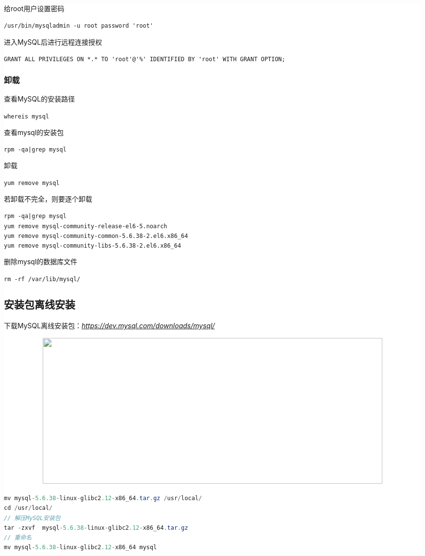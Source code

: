 给root用户设置密码

```
/usr/bin/mysqladmin -u root password 'root'
```

进入MySQL后进行远程连接授权

```
GRANT ALL PRIVILEGES ON *.* TO 'root'@'%' IDENTIFIED BY 'root' WITH GRANT OPTION;
```

### 卸载

查看MySQL的安装路径

```
whereis mysql
```

查看mysql的安装包

```
rpm -qa|grep mysql
```

卸载

```
yum remove mysql
```

若卸载不完全，则要逐个卸载

```
rpm -qa|grep mysql
yum remove mysql-community-release-el6-5.noarch
yum remove mysql-community-common-5.6.38-2.el6.x86_64
yum remove mysql-community-libs-5.6.38-2.el6.x86_64
```

删除mysql的数据库文件

```
rm -rf /var/lib/mysql/
```

## 安装包离线安装

下载MySQL离线安装包：*https://dev.mysql.com/downloads/mysql/*

<div align=center><img width="700" height="300" src="http://on937g0jc.bkt.clouddn.com/2018-01/linux_JDK_MySQL/download.png" algin="center"/>

</div>

```java
mv mysql-5.6.38-linux-glibc2.12-x86_64.tar.gz /usr/local/
cd /usr/local/
// 解压MySQL安装包
tar -zxvf  mysql-5.6.38-linux-glibc2.12-x86_64.tar.gz
// 重命名
mv mysql-5.6.38-linux-glibc2.12-x86_64 mysql
```

